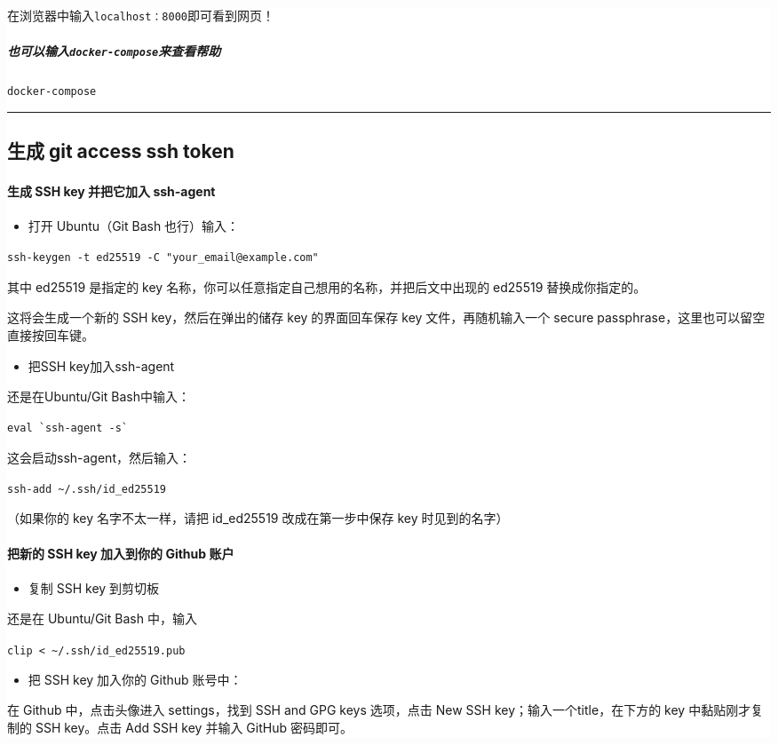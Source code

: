 在浏览器中输入`localhost：8000`即可看到网页！

##### 也可以输入`docker-compose`来查看帮助

```
docker-compose
```

------

## 生成 git access ssh token

#### 生成 SSH key 并把它加入 ssh-agent

- 打开 Ubuntu（Git Bash 也行）输入：

```
ssh-keygen -t ed25519 -C "your_email@example.com"
```
 其中 ed25519 是指定的 key 名称，你可以任意指定自己想用的名称，并把后文中出现的 ed25519 替换成你指定的。

 这将会生成一个新的 SSH key，然后在弹出的储存 key 的界面回车保存 key 文件，再随机输入一个 secure passphrase，这里也可以留空直接按回车键。

- 把SSH key加入ssh-agent

还是在Ubuntu/Git Bash中输入：

```
eval `ssh-agent -s`
```

这会启动ssh-agent，然后输入：

```
ssh-add ~/.ssh/id_ed25519
```

 （如果你的 key 名字不太一样，请把 id_ed25519 改成在第一步中保存 key 时见到的名字）

#### 把新的 SSH key 加入到你的 Github 账户

- 复制 SSH key 到剪切板


还是在 Ubuntu/Git Bash 中，输入

```
clip < ~/.ssh/id_ed25519.pub
```

- 把 SSH key 加入你的 Github 账号中：  

在 Github 中，点击头像进入 settings，找到 SSH and GPG keys 选项，点击 New SSH key；输入一个title，在下方的 key 中黏贴刚才复制的 SSH key。点击 Add SSH key 并输入 GitHub 密码即可。

